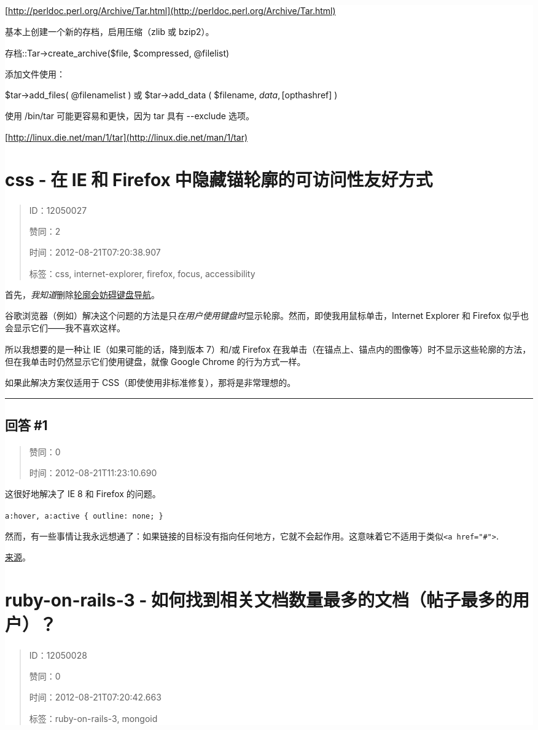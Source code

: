 [http://perldoc.perl.org/Archive/Tar.html](http://perldoc.perl.org/Archive/Tar.html)

基本上创建一个新的存档，启用压缩（zlib 或 bzip2）。

存档::Tar->create_archive($file, $compressed, @filelist)

添加文件使用：

$tar->add_files( @filenamelist ) 或 $tar->add_data ( $filename, $data, [$opthashref] )

使用 /bin/tar 可能更容易和更快，因为 tar 具有 --exclude 选项。

[http://linux.die.net/man/1/tar](http://linux.die.net/man/1/tar)

# css - 在 IE 和 Firefox 中隐藏锚轮廓的可访问性友好方式

> ID：12050027
> 
> 赞同：2
> 
> 时间：2012-08-21T07:20:38.907
> 
> 标签：css, internet-explorer, firefox, focus, accessibility

首先，*我知道*删除[轮廓会妨碍键盘导航](http://outlinenone.com/)。

谷歌浏览器（例如）解决这个问题的方法是只*在用户使用键盘时*显示轮廓。然而，即使我用鼠标单击，Internet Explorer 和 Firefox 似乎也会显示它们——我不喜欢这样。

所以我想要的是一种让 IE（如果可能的话，降到版本 7）和/或 Firefox 在我单击（在锚点上、锚点内的图像等）时不显示这些轮廓的方法，但在我单击时仍然显示它们使用键盘，就像 Google Chrome 的行为方式一样。

如果此解决方案仅适用于 CSS（即使使用非标准修复），那将是非常理想的。

* * *

## 回答 #1

> 赞同：0
> 
> 时间：2012-08-21T11:23:10.690

这很好地解决了 IE 8 和 Firefox 的问题。

```
a:hover, a:active { outline: none; } 
```

然而，有一些事情让我永远想通了：如果链接的目标没有指向任何地方，它就不会起作用。这意味着它不适用于类似`<a href="#">`.

[来源](http://people.opera.com/patrickl/experiments/keyboard/test#outline-suppressed-on-hover-and-active)。

# ruby-on-rails-3 - 如何找到相关文档数量最多的文档（帖子最多的用户）？

> ID：12050028
> 
> 赞同：0
> 
> 时间：2012-08-21T07:20:42.663
> 
> 标签：ruby-on-rails-3, mongoid
